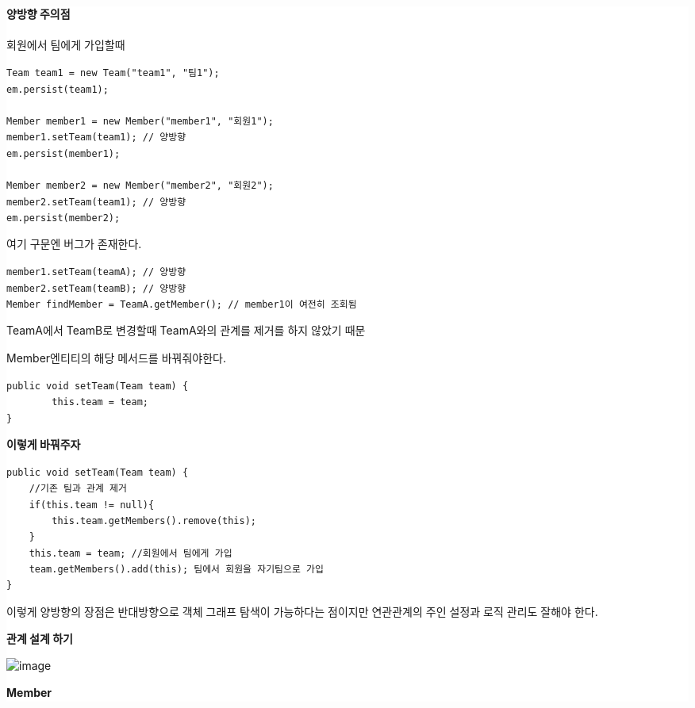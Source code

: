 

#### **양방향 주의점**

회원에서 팀에게 가입할때

```
Team team1 = new Team("team1", "팀1");
em.persist(team1);

Member member1 = new Member("member1", "회원1");
member1.setTeam(team1); // 양방향
em.persist(member1);

Member member2 = new Member("member2", "회원2");
member2.setTeam(team1); // 양방향
em.persist(member2);
```

여기 구문엔 버그가 존재한다.

```
member1.setTeam(teamA); // 양방향
member2.setTeam(teamB); // 양방향
Member findMember = TeamA.getMember(); // member1이 여전히 조회됨
```

TeamA에서 TeamB로 변경할때 TeamA와의 관계를 제거를 하지 않았기 때문

Member엔티티의 해당 메서드를 바꿔줘야한다.

```
public void setTeam(Team team) {
		this.team = team;
}
```

**이렇게 바꿔주자**

```
public void setTeam(Team team) {
	//기존 팀과 관계 제거
	if(this.team != null){
		this.team.getMembers().remove(this);
	}
	this.team = team; //회원에서 팀에게 가입
	team.getMembers().add(this); 팀에서 회원을 자기팀으로 가입
}
```

이렇게 양방향의 장점은 반대방향으로 객체 그래프 탐색이 가능하다는 점이지만 연관관계의 주인 설정과 로직 관리도 잘해야 한다.



**관계 설계 하기**

![image](https://user-images.githubusercontent.com/57785267/160953611-86d0b39e-a801-4b39-b57f-856b803273e3.png)

**Member**
